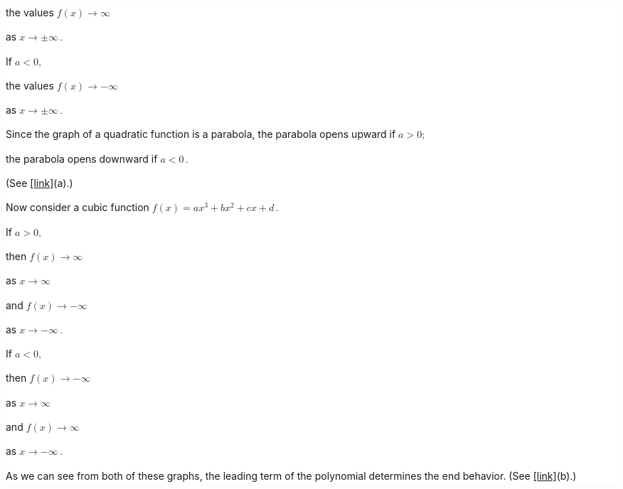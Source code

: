  the values <math xmlns="http://www.w3.org/1998/Math/MathML"><mrow><mi>f</mi><mrow><mo>(</mo><mi>x</mi><mo>)</mo></mrow><mo stretchy="false">→</mo><mi>∞</mi></mrow></math>

 as <math xmlns="http://www.w3.org/1998/Math/MathML"><mrow><mi>x</mi><mo stretchy="false">→</mo><mtext>±</mtext><mi>∞</mi><mo>.</mo></mrow></math>

 If <math xmlns="http://www.w3.org/1998/Math/MathML"><mrow><mi>a</mi><mo>&lt;</mo><mn>0</mn><mo>,</mo></mrow></math>

 the values <math xmlns="http://www.w3.org/1998/Math/MathML"><mrow><mi>f</mi><mrow><mo>(</mo><mi>x</mi><mo>)</mo></mrow><mo stretchy="false">→</mo><mtext>−∞</mtext></mrow></math>

 as <math xmlns="http://www.w3.org/1998/Math/MathML"><mrow><mi>x</mi><mo stretchy="false">→</mo><mtext>±</mtext><mi>∞</mi><mo>.</mo></mrow></math>

 Since the graph of a quadratic function is a parabola, the parabola opens upward if <math xmlns="http://www.w3.org/1998/Math/MathML"><mrow><mi>a</mi><mo>&gt;</mo><mn>0</mn><mo>;</mo></mrow></math>

 the parabola opens downward if <math xmlns="http://www.w3.org/1998/Math/MathML"><mrow><mi>a</mi><mo>&lt;</mo><mn>0</mn><mo>.</mo></mrow></math>

 (See [\[link\]](#CNX_Calc_Figure_01_02_005)(a).)

Now consider a cubic function <math xmlns="http://www.w3.org/1998/Math/MathML"><mrow><mi>f</mi><mrow><mo>(</mo><mi>x</mi><mo>)</mo></mrow><mo>=</mo><mi>a</mi><msup><mi>x</mi><mn>3</mn></msup><mo>+</mo><mi>b</mi><msup><mi>x</mi><mn>2</mn></msup><mo>+</mo><mi>c</mi><mi>x</mi><mo>+</mo><mi>d</mi><mo>.</mo></mrow></math>

 If <math xmlns="http://www.w3.org/1998/Math/MathML"><mrow><mi>a</mi><mo>&gt;</mo><mn>0</mn><mo>,</mo></mrow></math>

 then <math xmlns="http://www.w3.org/1998/Math/MathML"><mrow><mi>f</mi><mrow><mo>(</mo><mi>x</mi><mo>)</mo></mrow><mo stretchy="false">→</mo><mi>∞</mi></mrow></math>

 as <math xmlns="http://www.w3.org/1998/Math/MathML"><mrow><mi>x</mi><mo stretchy="false">→</mo><mi>∞</mi></mrow></math>

 and <math xmlns="http://www.w3.org/1998/Math/MathML"><mrow><mi>f</mi><mrow><mo>(</mo><mi>x</mi><mo>)</mo></mrow><mo stretchy="false">→</mo><mtext>−∞</mtext></mrow></math>

 as <math xmlns="http://www.w3.org/1998/Math/MathML"><mrow><mi>x</mi><mo stretchy="false">→</mo><mtext>−∞</mtext><mo>.</mo></mrow></math>

 If <math xmlns="http://www.w3.org/1998/Math/MathML"><mrow><mi>a</mi><mo>&lt;</mo><mn>0</mn><mo>,</mo></mrow></math>

 then <math xmlns="http://www.w3.org/1998/Math/MathML"><mrow><mi>f</mi><mrow><mo>(</mo><mi>x</mi><mo>)</mo></mrow><mo stretchy="false">→</mo><mtext>−∞</mtext></mrow></math>

 as <math xmlns="http://www.w3.org/1998/Math/MathML"><mrow><mi>x</mi><mo stretchy="false">→</mo><mi>∞</mi></mrow></math>

 and <math xmlns="http://www.w3.org/1998/Math/MathML"><mrow><mi>f</mi><mrow><mo>(</mo><mi>x</mi><mo>)</mo></mrow><mo stretchy="false">→</mo><mi>∞</mi></mrow></math>

 as <math xmlns="http://www.w3.org/1998/Math/MathML"><mrow><mi>x</mi><mo stretchy="false">→</mo><mtext>−∞</mtext><mo>.</mo></mrow></math>

 As we can see from both of these graphs, the leading term of the polynomial determines the end behavior. (See [\[link\]](#CNX_Calc_Figure_01_02_005)(b).)

